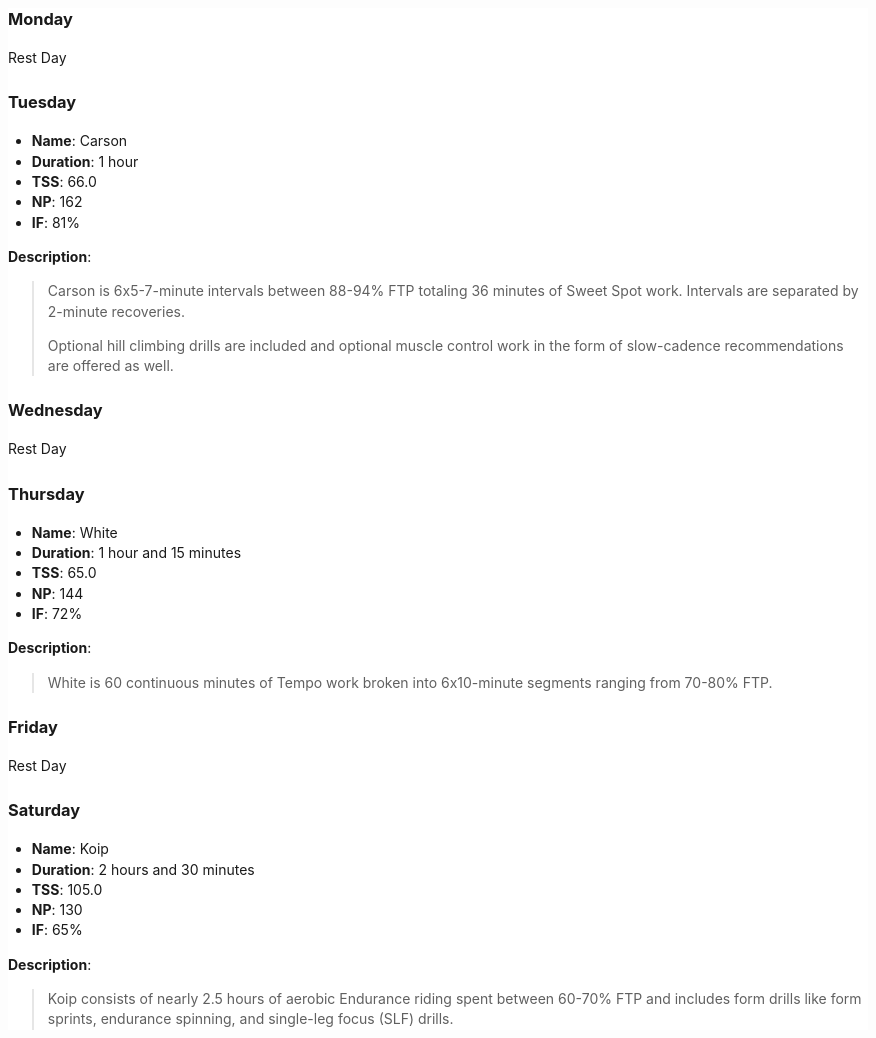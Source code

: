 ### Monday 

Rest Day


### Tuesday 

* **Name**: Carson
* **Duration**: 1 hour
* **TSS**: 66.0
* **NP**: 162
* **IF**: 81%

**Description**:

> Carson is 6x5-7-minute intervals between 88-94% FTP totaling 36 minutes of
> Sweet Spot work. Intervals are separated by 2-minute recoveries.
> 
> Optional hill climbing drills are included and optional muscle control work in
> the form of slow-cadence recommendations are offered as well.


### Wednesday 

Rest Day


### Thursday 

* **Name**: White
* **Duration**: 1 hour and 15 minutes
* **TSS**: 65.0
* **NP**: 144
* **IF**: 72%

**Description**:

> White is 60 continuous minutes of Tempo work broken into 6x10-minute segments
> ranging from 70-80% FTP.


### Friday 

Rest Day


### Saturday 

* **Name**: Koip
* **Duration**: 2 hours and 30 minutes
* **TSS**: 105.0
* **NP**: 130
* **IF**: 65%

**Description**:

> Koip consists of nearly 2.5 hours of aerobic Endurance riding spent between
> 60-70% FTP and includes form drills like form sprints, endurance spinning, and
> single-leg focus (SLF) drills.
